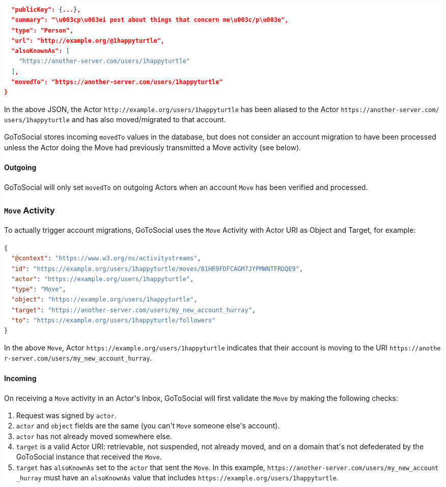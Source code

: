 ```json
  "publicKey": {...},
  "summary": "\u003cp\u003ei post about things that concern me\u003c/p\u003e",
  "type": "Person",
  "url": "http://example.org/@1happyturtle",
  "alsoKnownAs": [
    "https://another-server.com/users/1happyturtle"
  ],
  "movedTo": "https://another-server.com/users/1happyturtle"
}
```

In the above JSON, the Actor `http://example.org/users/1happyturtle` has been aliased to the Actor `https://another-server.com/users/1happyturtle` and has also moved/migrated to that account.

GoToSocial stores incoming `movedTo` values in the database, but does not consider an account migration to have been processed unless the Actor doing the Move had previously transmitted a Move activity (see below).

#### Outgoing

GoToSocial will only set `movedTo` on outgoing Actors when an account `Move` has been verified and processed.

### `Move` Activity

To actually trigger account migrations, GoToSocial uses the `Move` Activity with Actor URI as Object and Target, for example:

```json
{
  "@context": "https://www.w3.org/ns/activitystreams",
  "id": "https://example.org/users/1happyturtle/moves/01HR9FDFCAGM7JYPMWNTFRDQE9",
  "actor": "https://example.org/users/1happyturtle",
  "type": "Move",
  "object": "https://example.org/users/1happyturtle",
  "target": "https://another-server.com/users/my_new_account_hurray",
  "to": "https://example.org/users/1happyturtle/followers"
}
```

In the above `Move`, Actor `https://example.org/users/1happyturtle` indicates that their account is moving to the URI `https://another-server.com/users/my_new_account_hurray`.

#### Incoming

On receiving a `Move` activity in an Actor's Inbox, GoToSocial will first validate the `Move` by making the following checks:

1. Request was signed by `actor`.
2. `actor` and `object` fields are the same (you can't `Move` someone else's account).
3. `actor` has not already moved somewhere else.
4. `target` is a valid Actor URI: retrievable, not suspended, not already moved, and on a domain that's not defederated by the GoToSocial instance that received the `Move`.
5. `target` has `alsoKnownAs` set to the `actor` that sent the `Move`. In this example, `https://another-server.com/users/my_new_account_hurray` must have an `alsoKnownAs` value that includes `https://example.org/users/1happyturtle`.

